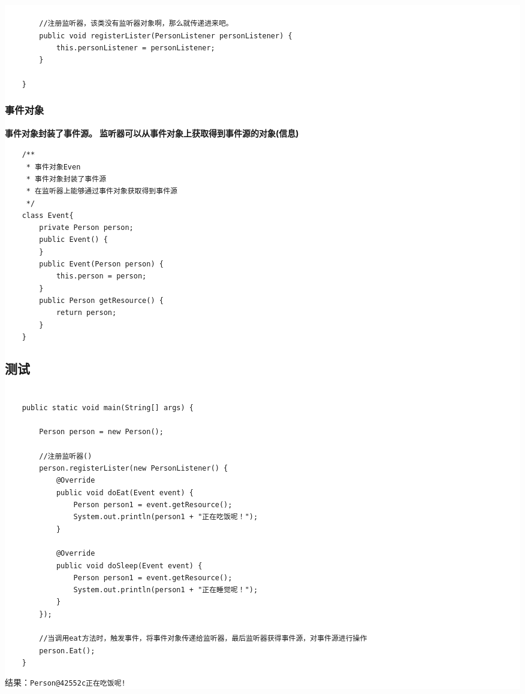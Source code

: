 ```

        //注册监听器，该类没有监听器对象啊，那么就传递进来吧。
        public void registerLister(PersonListener personListener) {
            this.personListener = personListener;
        }

    }

```

### 事件对象

**事件对象封装了事件源。**
**监听器可以从事件对象上获取得到事件源的对象(信息)**
```
    /**
     * 事件对象Even
     * 事件对象封装了事件源
     * 在监听器上能够通过事件对象获取得到事件源
     */
    class Event{
        private Person person;
        public Event() {
        }
        public Event(Person person) {
            this.person = person;
        }
        public Person getResource() {
            return person;
        }
    }
```

## 测试

```

    public static void main(String[] args) {

        Person person = new Person();

        //注册监听器()
        person.registerLister(new PersonListener() {
            @Override
            public void doEat(Event event) {
                Person person1 = event.getResource();
                System.out.println(person1 + "正在吃饭呢！");
            }

            @Override
            public void doSleep(Event event) {
                Person person1 = event.getResource();
                System.out.println(person1 + "正在睡觉呢！");
            }
        });

        //当调用eat方法时，触发事件，将事件对象传递给监听器，最后监听器获得事件源，对事件源进行操作
        person.Eat();
    }

```
结果：`Person@42552c正在吃饭呢!`
